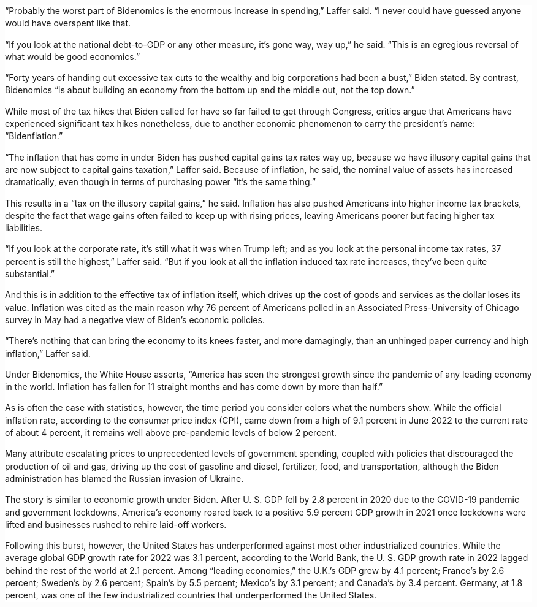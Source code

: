“Probably the worst part of Bidenomics is the enormous increase in spending,” Laffer said. “I never could have guessed anyone would have overspent like that.

“If you look at the national debt-to-GDP or any other measure, it’s gone way, way up,” he said. “This is an egregious reversal of what would be good economics.”

“Forty years of handing out excessive tax cuts to the wealthy and big corporations had been a bust,” Biden stated. By contrast, Bidenomics “is about building an economy from the bottom up and the middle out, not the top down.”

While most of the tax hikes that Biden called for have so far failed to get through Congress, critics argue that Americans have experienced significant tax hikes nonetheless, due to another economic phenomenon to carry the president’s name: “Bidenflation.”

“The inflation that has come in under Biden has pushed capital gains tax rates way up, because we have illusory capital gains that are now subject to capital gains taxation,” Laffer said. Because of inflation, he said, the nominal value of assets has increased dramatically, even though in terms of purchasing power “it’s the same thing.”

This results in a “tax on the illusory capital gains,” he said. Inflation has also pushed Americans into higher income tax brackets, despite the fact that wage gains often failed to keep up with rising prices, leaving Americans poorer but facing higher tax liabilities.

“If you look at the corporate rate, it’s still what it was when Trump left; and as you look at the personal income tax rates, 37 percent is still the highest,” Laffer said. “But if you look at all the inflation induced tax rate increases, they’ve been quite substantial.”

And this is in addition to the effective tax of inflation itself, which drives up the cost of goods and services as the dollar loses its value. Inflation was cited as the main reason why 76 percent of Americans polled in an Associated Press-University of Chicago survey in May had a negative view of Biden’s economic policies.

“There’s nothing that can bring the economy to its knees faster, and more damagingly, than an unhinged paper currency and high inflation,” Laffer said.

Under Bidenomics, the White House asserts, “America has seen the strongest growth since the pandemic of any leading economy in the world. Inflation has fallen for 11 straight months and has come down by more than half.”

As is often the case with statistics, however, the time period you consider colors what the numbers show. While the official inflation rate, according to the consumer price index (CPI), came down from a high of 9.1 percent in June 2022 to the current rate of about 4 percent, it remains well above pre-pandemic levels of below 2 percent.

Many attribute escalating prices to unprecedented levels of government spending, coupled with policies that discouraged the production of oil and gas, driving up the cost of gasoline and diesel, fertilizer, food, and transportation, although the Biden administration has blamed the Russian invasion of Ukraine.

The story is similar to economic growth under Biden. After U. S. GDP fell by 2.8 percent in 2020 due to the COVID-19 pandemic and government lockdowns, America’s economy roared back to a positive 5.9 percent GDP growth in 2021 once lockdowns were lifted and businesses rushed to rehire laid-off workers.

Following this burst, however, the United States has underperformed against most other industrialized countries. While the average global GDP growth rate for 2022 was 3.1 percent, according to the World Bank, the U. S. GDP growth rate in 2022 lagged behind the rest of the world at 2.1 percent. Among “leading economies,” the U.K.’s GDP grew by 4.1 percent; France’s by 2.6 percent; Sweden’s by 2.6 percent; Spain’s by 5.5 percent; Mexico’s by 3.1 percent; and Canada’s by 3.4 percent. Germany, at 1.8 percent, was one of the few industrialized countries that underperformed the United States.
